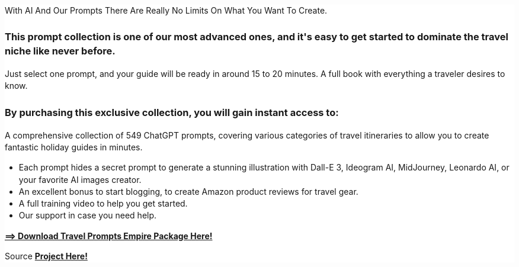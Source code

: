 With AI And Our Prompts There Are Really No Limits On What You Want To Create.

### This prompt collection is one of our most advanced ones, and it's easy to get started to dominate the travel niche like never before.

Just select one prompt, and your guide will be ready in around 15 to 20 minutes. A full book with everything a traveler desires to know.

### By purchasing this exclusive collection, you will gain instant access to:
A comprehensive collection of 549 ChatGPT prompts, covering various categories of travel itineraries to allow you to create fantastic holiday guides in minutes.

+ Each prompt hides a secret prompt to generate a stunning illustration with Dall-E 3, Ideogram AI, MidJourney, Leonardo AI, or your favorite AI images creator.
+ An excellent bonus to start blogging, to create Amazon product reviews for travel gear.
+ A full training video to help you get started.
+ Our support in case you need help.

[**==> Download Travel Prompts Empire Package Here!**](https://warriorplus.com/o2/a/hkprsld/0)

Source [**Project Here!**](https://jvupsell.com/travel-prompts-empire-review/)






